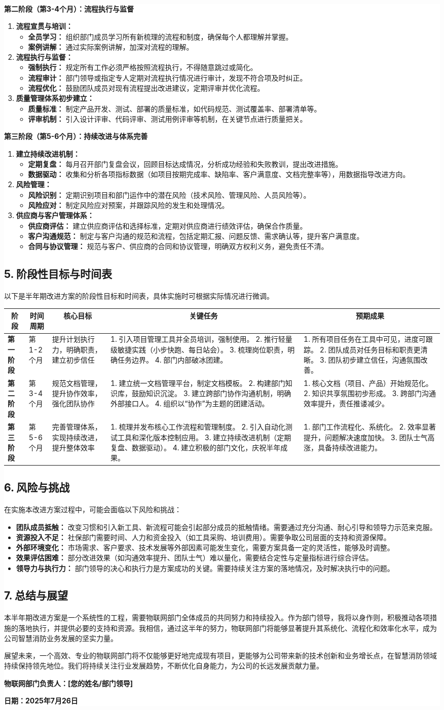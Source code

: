 **第二阶段（第3-4个月）：流程执行与监督**

1. **流程宣贯与培训：**
    - **全员学习：** 组织部门成员学习所有新梳理的流程和制度，确保每个人都理解并掌握。
    - **案例讲解：** 通过实际案例讲解，加深对流程的理解。
2. **流程执行与监督：**
    - **强制执行：** 规定所有工作必须严格按照流程执行，不得随意跳过或简化。
    - **流程审计：** 部门领导或指定专人定期对流程执行情况进行审计，发现不符合项及时纠正。
    - **流程优化：** 鼓励团队成员对现有流程提出改进建议，定期评审并优化流程。
3. **质量管理体系初步建立：**
    - **质量标准：** 制定产品开发、测试、部署的质量标准，如代码规范、测试覆盖率、部署清单等。
    - **评审机制：** 引入设计评审、代码评审、测试用例评审等机制，在关键节点进行质量把关。

**第三阶段（第5-6个月）：持续改进与体系完善**

1. **建立持续改进机制：**
    - **定期复盘：** 每月召开部门复盘会议，回顾目标达成情况，分析成功经验和失败教训，提出改进措施。
    - **数据驱动：** 收集和分析各项指标数据（如项目按期完成率、缺陷率、客户满意度、文档完整率等），用数据指导改进方向。
2. **风险管理：**
    - **风险识别：** 定期识别项目和部门运作中的潜在风险（技术风险、管理风险、人员风险等）。
    - **风险应对：** 制定风险应对预案，并跟踪风险的发生和处理情况。
3. **供应商与客户管理体系：**
    - **供应商评估：** 建立供应商评估和选择标准，定期对供应商进行绩效评估，确保合作质量。
    - **客户沟通规范：** 制定与客户沟通的规范和流程，包括定期汇报、问题反馈、需求确认等，提升客户满意度。
    - **合同与协议管理：** 规范与客户、供应商的合同和协议管理，明确双方权利义务，避免责任不清。

## 5. 阶段性目标与时间表

以下是半年期改进方案的阶段性目标和时间表，具体实施时可根据实际情况进行微调。

| 阶段       | 时间周期   | 核心目标                 | 关键任务                                                                                     | 预期成果                                                           |
| -------- | ------ | -------------------- | ---------------------------------------------------------------------------------------- | -------------------------------------------------------------- |
| **第一阶段** | 第1-2个月 | 提升计划执行力，明确职责，建立初步信任  | 1. 引入项目管理工具并全员培训，强制使用。 2. 推行轻量级敏捷实践（小步快跑、每日站会）。 3. 梳理岗位职责，明确任务边界。 4. 部门内部破冰团建。           | 1. 所有项目任务在工具中可见，进度可跟踪。 2. 团队成员对任务目标和职责更清晰。 3. 团队初步建立信任，沟通氛围改善。 |
| **第二阶段** | 第3-4个月 | 规范文档管理，提升协作效率，强化团队协作 | 1. 建立统一文档管理平台，制定文档模板。 2. 构建部门知识库，鼓励知识沉淀。 3. 建立跨部门协作沟通机制，明确外部接口人。 4. 组织以“协作”为主题的团建活动。     | 1. 核心文档（项目、产品）开始规范化。 2. 知识共享氛围初步形成。 3. 跨部门沟通效率提升，责任推诿减少。       |
| **第三阶段** | 第5-6个月 | 完善管理体系，实现持续改进，提升整体效率 | 1. 梳理并发布核心工作流程和管理制度。 2. 引入自动化测试工具和深化版本控制应用。 3. 建立持续改进机制（定期复盘、数据驱动）。 4. 建立积极的部门文化，庆祝半年成果。 | 1. 部门工作流程化、系统化。 2. 效率显著提升，问题解决速度加快。 3. 团队士气高涨，具备持续改进能力。        |

## 6. 风险与挑战

在实施本改进方案过程中，可能会面临以下风险和挑战：

- **团队成员抵触：** 改变习惯和引入新工具、新流程可能会引起部分成员的抵触情绪。需要通过充分沟通、耐心引导和领导力示范来克服。
- **资源投入不足：** 社保部门需要时间、人力和资金投入（如工具采购、培训费用）。需要争取公司层面的支持和资源保障。
- **外部环境变化：** 市场需求、客户要求、技术发展等外部因素可能发生变化，需要方案具备一定的灵活性，能够及时调整。
- **效果评估困难：** 部分改进效果（如沟通效率提升、团队士气）难以量化，需要结合定性与定量指标进行综合评估。
- **领导力与执行力：** 部门领导的决心和执行力是方案成功的关键。需要持续关注方案的落地情况，及时解决执行中的问题。

## 7. 总结与展望

本半年期改进方案是一个系统性的工程，需要物联网部门全体成员的共同努力和持续投入。作为部门领导，我将以身作则，积极推动各项措施的落地执行，并提供必要的支持和资源。我相信，通过这半年的努力，物联网部门将能够显著提升其系统化、流程化和效率化水平，成为公司智慧消防业务发展的坚实力量。

展望未来，一个高效、专业的物联网部门将不仅能够更好地完成现有项目，更能够为公司带来新的技术创新和业务增长点，在智慧消防领域持续保持领先地位。我们将持续关注行业发展趋势，不断优化自身能力，为公司的长远发展贡献力量。

**物联网部门负责人：[您的姓名/部门领导]**

**日期：2025年7月26日**